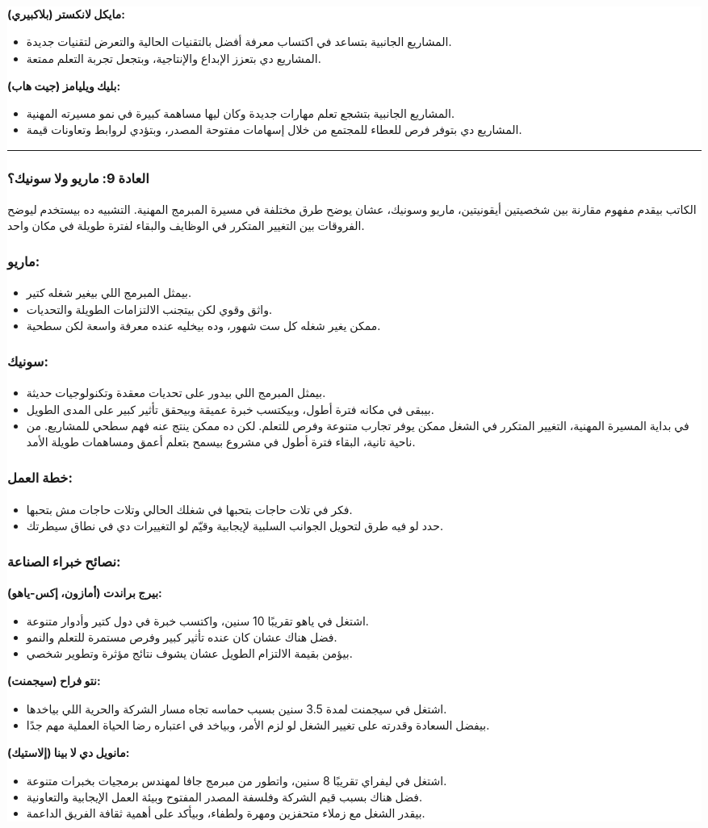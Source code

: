 **مايكل لانكستر (بلاكبيري):**

- المشاريع الجانبية بتساعد في اكتساب معرفة أفضل بالتقنيات الحالية والتعرض لتقنيات جديدة.
- المشاريع دي بتعزز الإبداع والإنتاجية، وبتجعل تجربة التعلم ممتعة.

**بليك ويليامز (جيت هاب):**

- المشاريع الجانبية بتشجع تعلم مهارات جديدة وكان ليها مساهمة كبيرة في نمو مسيرته المهنية.
- المشاريع دي بتوفر فرص للعطاء للمجتمع من خلال إسهامات مفتوحة المصدر، وبتؤدي لروابط وتعاونات قيمة.

---

### العادة 9: ماريو ولا سونيك؟

الكاتب بيقدم مفهوم مقارنة بين شخصيتين أيقونيتين، ماريو وسونيك، عشان يوضح طرق مختلفة في مسيرة المبرمج المهنية. التشبيه ده بيستخدم ليوضح الفروقات بين التغيير المتكرر في الوظايف والبقاء لفترة طويلة في مكان واحد.

### ماريو:

- بيمثل المبرمج اللي بيغير شغله كتير.
- واثق وقوي لكن بيتجنب الالتزامات الطويلة والتحديات.
- ممكن يغير شغله كل ست شهور، وده بيخليه عنده معرفة واسعة لكن سطحية.

### سونيك:

- بيمثل المبرمج اللي بيدور على تحديات معقدة وتكنولوجيات حديثة.
- بيبقى في مكانه فترة أطول، وبيكتسب خبرة عميقة وبيحقق تأثير كبير على المدى الطويل.
- في بداية المسيرة المهنية، التغيير المتكرر في الشغل ممكن يوفر تجارب متنوعة وفرص للتعلم. لكن ده ممكن ينتج عنه فهم سطحي للمشاريع. من ناحية تانية، البقاء فترة أطول في مشروع بيسمح بتعلم أعمق ومساهمات طويلة الأمد.

### خطة العمل:

- فكر في تلات حاجات بتحبها في شغلك الحالي وتلات حاجات مش بتحبها.
- حدد لو فيه طرق لتحويل الجوانب السلبية لإيجابية وقيّم لو التغييرات دي في نطاق سيطرتك.

### نصائح خبراء الصناعة:

**بيرج براندت (أمازون، إكس-ياهو):**

- اشتغل في ياهو تقريبًا 10 سنين، واكتسب خبرة في دول كتير وأدوار متنوعة.
- فضل هناك عشان كان عنده تأثير كبير وفرص مستمرة للتعلم والنمو.
- بيؤمن بقيمة الالتزام الطويل عشان يشوف نتائج مؤثرة وتطوير شخصي.

**نتو فراح (سيجمنت):**

- اشتغل في سيجمنت لمدة 3.5 سنين بسبب حماسه تجاه مسار الشركة والحرية اللي بياخدها.
- بيفضل السعادة وقدرته على تغيير الشغل لو لزم الأمر، وبياخد في اعتباره رضا الحياة العملية مهم جدًا.

**مانويل دي لا بينا (إلاستيك):**

- اشتغل في ليفراي تقريبًا 8 سنين، واتطور من مبرمج جافا لمهندس برمجيات بخبرات متنوعة.
- فضل هناك بسبب قيم الشركة وفلسفة المصدر المفتوح وبيئة العمل الإيجابية والتعاونية.
- بيقدر الشغل مع زملاء متحفزين ومهرة ولطفاء، وبيأكد على أهمية ثقافة الفريق الداعمة.
